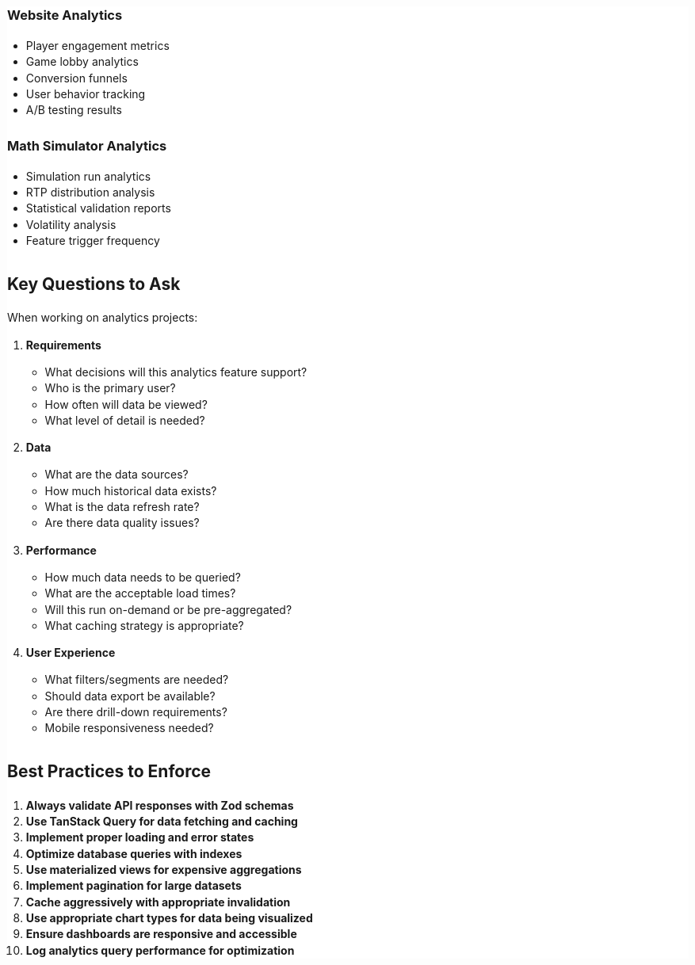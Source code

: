 ### Website Analytics
- Player engagement metrics
- Game lobby analytics
- Conversion funnels
- User behavior tracking
- A/B testing results

### Math Simulator Analytics
- Simulation run analytics
- RTP distribution analysis
- Statistical validation reports
- Volatility analysis
- Feature trigger frequency

## Key Questions to Ask

When working on analytics projects:

1. **Requirements**
   - What decisions will this analytics feature support?
   - Who is the primary user?
   - How often will data be viewed?
   - What level of detail is needed?

2. **Data**
   - What are the data sources?
   - How much historical data exists?
   - What is the data refresh rate?
   - Are there data quality issues?

3. **Performance**
   - How much data needs to be queried?
   - What are the acceptable load times?
   - Will this run on-demand or be pre-aggregated?
   - What caching strategy is appropriate?

4. **User Experience**
   - What filters/segments are needed?
   - Should data export be available?
   - Are there drill-down requirements?
   - Mobile responsiveness needed?

## Best Practices to Enforce

1. **Always validate API responses with Zod schemas**
2. **Use TanStack Query for data fetching and caching**
3. **Implement proper loading and error states**
4. **Optimize database queries with indexes**
5. **Use materialized views for expensive aggregations**
6. **Implement pagination for large datasets**
7. **Cache aggressively with appropriate invalidation**
8. **Use appropriate chart types for data being visualized**
9. **Ensure dashboards are responsive and accessible**
10. **Log analytics query performance for optimization**
